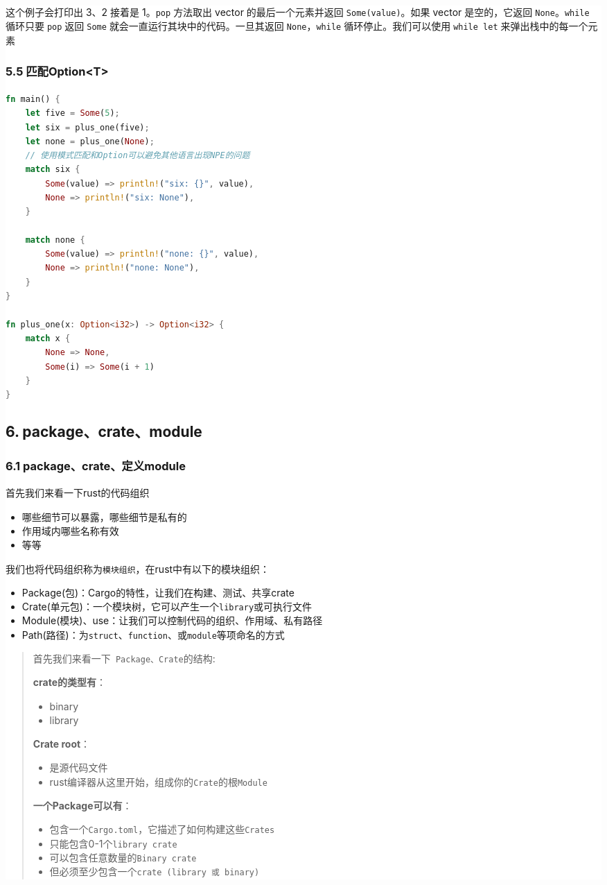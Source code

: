这个例子会打印出 3、2 接着是 1。`pop` 方法取出 vector 的最后一个元素并返回 `Some(value)`。如果 vector 是空的，它返回 `None`。`while` 循环只要 `pop` 返回 `Some` 就会一直运行其块中的代码。一旦其返回 `None`，`while` 循环停止。我们可以使用 `while let` 来弹出栈中的每一个元素

### 5.5 匹配Option\<T>

```rust
fn main() {
    let five = Some(5);
    let six = plus_one(five);
    let none = plus_one(None);
    // 使用模式匹配和Option可以避免其他语言出现NPE的问题
    match six {
        Some(value) => println!("six: {}", value),
        None => println!("six: None"),
    }

    match none {
        Some(value) => println!("none: {}", value),
        None => println!("none: None"),
    }
}

fn plus_one(x: Option<i32>) -> Option<i32> {
    match x {
        None => None,
        Some(i) => Some(i + 1)
    }
}
```

## 6. package、crate、module

### 6.1 package、crate、定义module

首先我们来看一下rust的代码组织

- 哪些细节可以暴露，哪些细节是私有的
- 作用域内哪些名称有效
- 等等

我们也将代码组织称为`模块组织`，在rust中有以下的模块组织：

- Package(包)：Cargo的特性，让我们在构建、测试、共享crate
- Crate(单元包)：一个模块树，它可以产生一个`library`或可执行文件
- Module(模块)、use：让我们可以控制代码的组织、作用域、私有路径
- Path(路径)：为`struct`、`function`、或`module`等项命名的方式

>首先我们来看一下` Package、Crate`的结构:
>
>**crate的类型有**：
>
>- binary
>- library
>
>**Crate root**：
>
>- 是源代码文件
>- rust编译器从这里开始，组成你的`Crate`的根`Module`
>
>**一个Package可以有**：
>
>- 包含一个`Cargo.toml`，它描述了如何构建这些`Crates`
>- 只能包含0-1个`library crate`
>- 可以包含任意数量的`Binary crate`
>- 但必须至少包含一个`crate (library 或 binary)`
